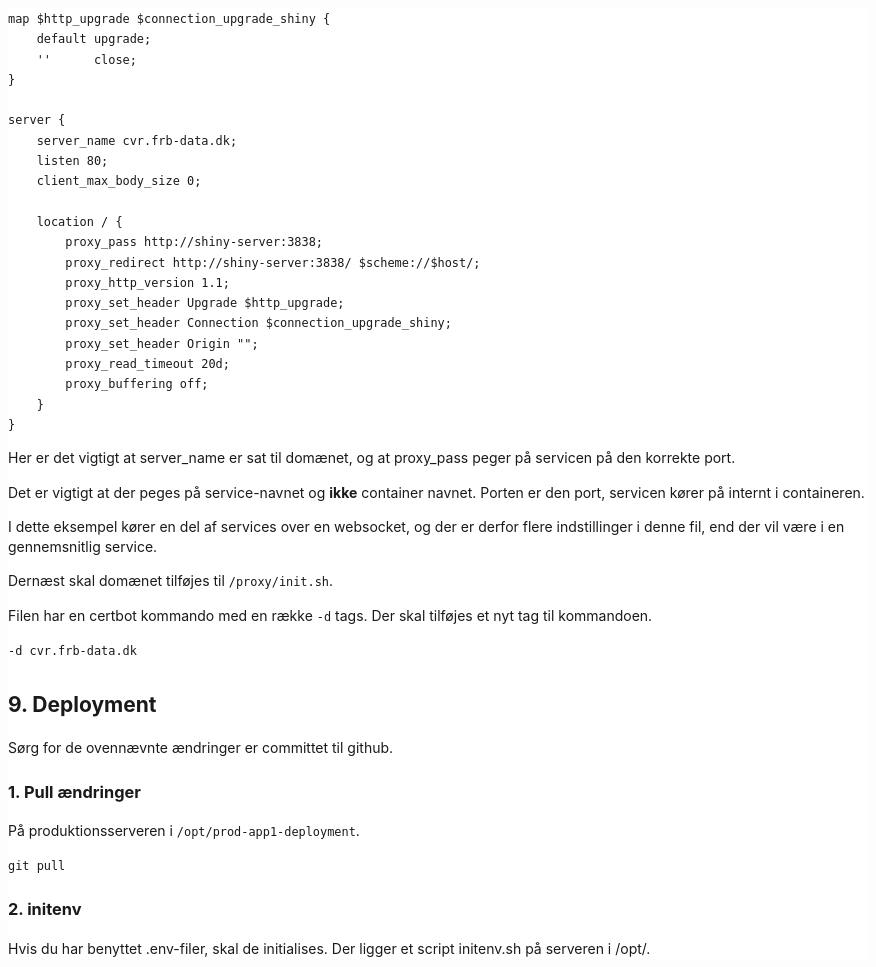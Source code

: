 ```nginx
map $http_upgrade $connection_upgrade_shiny {
    default upgrade;
    ''      close;
}

server {
    server_name cvr.frb-data.dk;
    listen 80;
    client_max_body_size 0;

    location / {
        proxy_pass http://shiny-server:3838;
        proxy_redirect http://shiny-server:3838/ $scheme://$host/;
        proxy_http_version 1.1;
        proxy_set_header Upgrade $http_upgrade;
        proxy_set_header Connection $connection_upgrade_shiny;
        proxy_set_header Origin "";
        proxy_read_timeout 20d;
        proxy_buffering off;
    }
}
```

Her er det vigtigt at server_name er sat til domænet, og at proxy_pass peger på servicen på den korrekte port.

Det er vigtigt at der peges på service-navnet og **ikke** container navnet. Porten er den port, servicen kører på internt i containeren.

I dette eksempel kører en del af services over en websocket, og der er derfor flere indstillinger i denne fil, end der vil være i en gennemsnitlig service.

Dernæst skal domænet tilføjes til `/proxy/init.sh`.

Filen har en certbot kommando med en række `-d` tags. Der skal tilføjes et nyt tag til kommandoen.

```shell
-d cvr.frb-data.dk
```

## 9. Deployment

Sørg for de ovennævnte ændringer er committet til github.

### 1. Pull ændringer

På produktionsserveren i `/opt/prod-app1-deployment`.

```shell
git pull
```

### 2. initenv

Hvis du har benyttet .env-filer, skal de initialises. Der ligger et script initenv.sh på serveren i /opt/.

